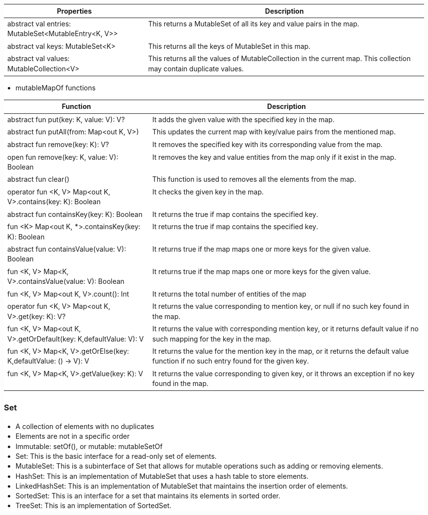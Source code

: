 | Properties                                                       | Description                                                                                                        |
|------------------------------------------------------------------|--------------------------------------------------------------------------------------------------------------------|
| abstract val entries: MutableSet&lt;MutableEntry&lt;K, V&gt;&gt; | This returns a MutableSet of all its key and value pairs in the map.                                               |
| abstract val keys: MutableSet&lt;K&gt;                           | This returns all the keys of MutableSet in this map.                                                               |
| abstract val values: MutableCollection&lt;V&gt;                  | This returns all the values of MutableCollection in the current map. This collection may contain duplicate values. |

- mutableMapOf functions

| Function                                                                       | Description                                                                                                                             |
|--------------------------------------------------------------------------------|-----------------------------------------------------------------------------------------------------------------------------------------|
| abstract fun put(key: K, value: V): V?                                         | It adds the given value with the specified key in the map.                                                                              |
| abstract fun putAll(from: Map&lt;out K, V&gt;)                                 | This updates the current map with key/value pairs from the mentioned map.                                                               |
| abstract fun remove(key: K): V?                                                | It removes the specified key with its corresponding value from the map.                                                                 |
| open fun remove(key: K, value: V): Boolean                                     | It removes the key and value entities from the map only if it exist in the map.                                                         |
| abstract fun clear()                                                           | This function is used to removes all the elements from the map.                                                                         |
| operator fun &lt;K, V&gt; Map&lt;out K, V&gt;.contains(key: K): Boolean        | It checks the given key in the map.                                                                                                     |
| abstract fun containsKey(key: K): Boolean                                      | It returns the true if map contains the specified key.                                                                                  |
| fun &lt;K&gt; Map&lt;out K, *&gt;.containsKey(key: K): Boolean                 | It returns the true if map contains the specified key.                                                                                  |
| abstract fun containsValue(value: V): Boolean                                  | It returns true if the map maps one or more keys for the given value.                                                                   |
| fun &lt;K, V&gt; Map&lt;K, V&gt;.containsValue(value: V): Boolean              | It returns true if the map maps one or more keys for the given value.                                                                   |
| fun &lt;K, V&gt; Map&lt;out K, V&gt;.count(): Int                              | It returns the total number of entities of the map                                                                                      |
| operator fun &lt;K, V&gt; Map&lt;out K, V&gt;.get(key: K): V?                  | It returns the value corresponding to mention key, or null if no such key found in the map.                                             |
| fun &lt;K, V&gt; Map&lt;out K, V&gt;.getOrDefault(key: K,defaultValue: V): V   | It returns the value with corresponding mention key, or it returns default value if no such mapping for the key in the map.             |
| fun &lt;K, V&gt; Map&lt;K, V&gt;.getOrElse(key: K,defaultValue: () -&gt; V): V | It returns the value for the mention key in the map, or it returns the default value function if no such entry found for the given key. |
| fun &lt;K, V&gt; Map&lt;K, V&gt;.getValue(key: K): V                           | It returns the value corresponding to given key, or it throws an exception if no key found in the map.                                  |

### Set <a name="set"></a>

- A collection of elements with no duplicates
- Elements are not in a specific order
- Immutable: setOf(), or mutable: mutableSetOf
- Set: This is the basic interface for a read-only set of elements.
- MutableSet: This is a subinterface of Set that allows for mutable operations such as adding or removing elements.
- HashSet: This is an implementation of MutableSet that uses a hash table to store elements. 
- LinkedHashSet: This is an implementation of MutableSet that maintains the insertion order of elements.
- SortedSet: This is an interface for a set that maintains its elements in sorted order.
- TreeSet: This is an implementation of SortedSet.
